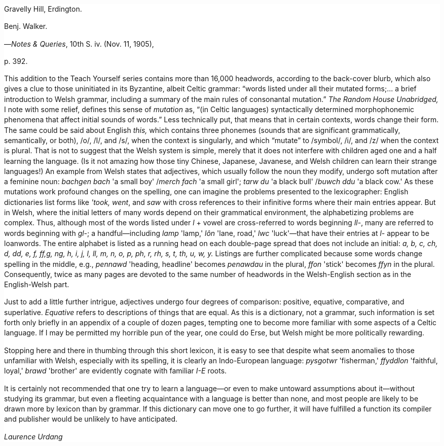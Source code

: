 Gravelly Hill, Erdington. 

Benj. Walker. 

—*Notes &amp; Queries*, 10th S. iv. (Nov. 11, 1905), 

p. 392. 

This addition to the Teach Yourself series contains more than 16,000 headwords, according to the back-cover blurb, which also gives a clue to those uninitiated in its Byzantine, albeit Celtic grammar: &ldquo;words listed under all their mutated forms;... a brief introduction to Welsh grammar, including a summary of the main rules of consonantal mutation.&rdquo; *The Random House Unabridged,* I note with some relief, defines this sense of *mutation* as, &ldquo;(in Celtic languages) syntactically determined morphophonemic phenomena that affect initial sounds of words.&rdquo; Less technically put, that means that in certain contexts, words change their form. The same could be said about English *this,* which contains three phonemes (sounds that are significant grammatically, semantically, or both), /o/, /I/, and /s/, when the context is singularly, and which &ldquo;mutate&rdquo; to /symbol/, /i/, and /z/ when the context is plural. That is not to suggest that the Welsh system is simple, merely that it does not interfere with children aged one and a half learning the language. (Is it not amazing how those tiny Chinese, Japanese, Javanese, and Welsh children can learn their strange languages!) An example from Welsh states that adjectives, which usually follow the noun they modify, undergo soft mutation after a feminine noun: *bachgen bach* 'a small boy' /*merch fach* 'a small girl'; *tarw du* 'a black bull' /*buwch ddu* 'a black cow.' As these mutations work profound changes on the spelling, one can imagine the problems presented to the lexicographer: English dictionaries list forms like *'took, went*, and *saw* with cross references to their infinitive forms where their main entries appear. But in Welsh, where the initial letters of many words depend on their grammatical environment, the alphabetizing problems are complex. Thus, although most of the words listed under *l* + vowel are cross-referred to words beginning *ll-*, many are referred to words beginning with *gl-*; a handful—including *lamp* 'lamp,' *l&ocirc;n* 'lane, road,' *lwc* 'luck'—that have their entries at *l-* appear to be loanwords. The entire alphabet is listed as a running head on each double-page spread that does not include an initial: *a, b, c, ch, d, dd, e, f, ff,g, ng, h, i, j, l, ll, m, n, o, p, ph, r, rh, s, t, th, u, w, y.* Listings are further complicated because some words change spelling in the middle, e.g., *pennawd* 'heading, headline' becomes *penawdau* in the plural, *ffon* 'stick' becomes *ffyn* in the plural. Consequently, twice as many pages are devoted to the same number of headwords in the Welsh-English section as in the English-Welsh part. 

Just to add a little further intrigue, adjectives undergo four degrees of comparison: positive, equative, comparative, and superlative. *Equative* refers to descriptions of things that are equal. As this is a dictionary, not a grammar, such information is set forth only briefly in an appendix of a couple of dozen pages, tempting one to become more familiar with some aspects of a Celtic language. If I may be permitted my horrible pun of the year, one could do Erse, but Welsh might be more politically rewarding. 

Stopping here and there in thumbing through this short lexicon, it is easy to see that despite what seem anomalies to those unfamiliar with Welsh, especially with its spelling, it is clearly an Indo-European language: *pysgotwr* 'fisherman,' *ffyddlon* 'faithful, loyal,' *brawd* 'brother' are evidently cognate with familiar *I-E* roots. 

It is certainly not recommended that one try to learn a language—or even to make untoward assumptions about it—without studying its grammar, but even a fleeting acquaintance with a language is better than none, and most people are likely to be drawn more by lexicon than by grammar. If this dictionary can move one to go further, it will have fulfilled a function its compiler and publisher would be unlikely to have anticipated. 

*Laurence Urdang*  
